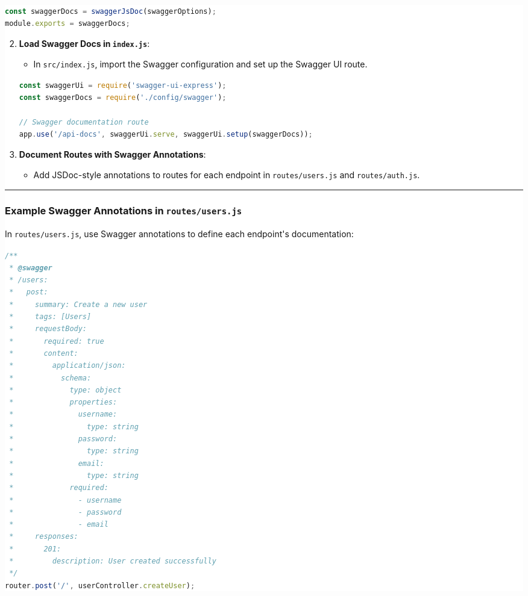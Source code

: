    ```javascript
   const swaggerDocs = swaggerJsDoc(swaggerOptions);
   module.exports = swaggerDocs;
   ```

2. **Load Swagger Docs in `index.js`**:
   - In `src/index.js`, import the Swagger configuration and set up the Swagger UI route.

   ```javascript
   const swaggerUi = require('swagger-ui-express');
   const swaggerDocs = require('./config/swagger');

   // Swagger documentation route
   app.use('/api-docs', swaggerUi.serve, swaggerUi.setup(swaggerDocs));
   ```

3. **Document Routes with Swagger Annotations**:
   - Add JSDoc-style annotations to routes for each endpoint in `routes/users.js` and `routes/auth.js`.

---

### **Example Swagger Annotations in `routes/users.js`**

In `routes/users.js`, use Swagger annotations to define each endpoint's documentation:

```javascript
/**
 * @swagger
 * /users:
 *   post:
 *     summary: Create a new user
 *     tags: [Users]
 *     requestBody:
 *       required: true
 *       content:
 *         application/json:
 *           schema:
 *             type: object
 *             properties:
 *               username:
 *                 type: string
 *               password:
 *                 type: string
 *               email:
 *                 type: string
 *             required:
 *               - username
 *               - password
 *               - email
 *     responses:
 *       201:
 *         description: User created successfully
 */
router.post('/', userController.createUser);
```